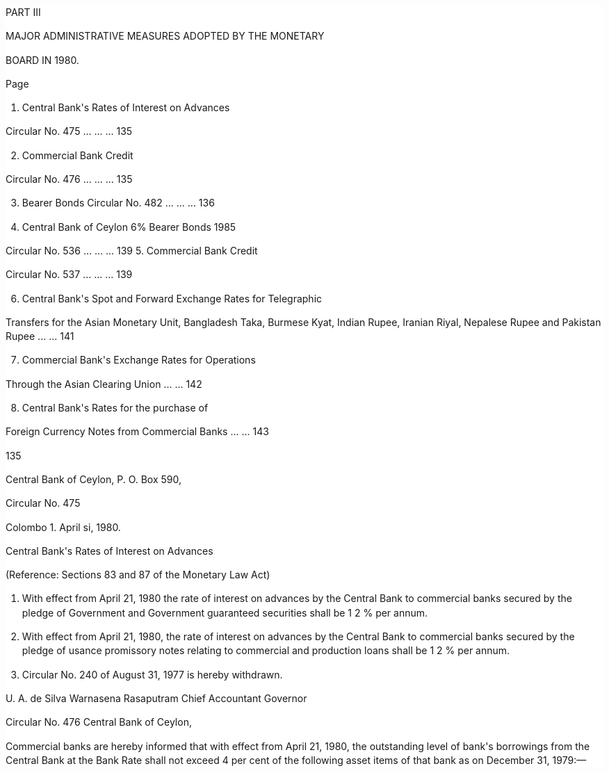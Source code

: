 PART III

MAJOR ADMINISTRATIVE MEASURES ADOPTED BY THE MONETARY

BOARD IN 1980.

Page

1. Central Bank's Rates of Interest on Advances

Circular No. 475 ... ... ... 135

2. Commercial Bank Credit

Circular No. 476 ... ... ... 135

3. Bearer Bonds Circular No. 482 ... ... ... 136

4. Central Bank of Ceylon 6% Bearer Bonds 1985

Circular No. 536 ... ... ... 139 5. Commercial Bank Credit

Circular No. 537 ... ... ... 139

6. Central Bank's Spot and Forward Exchange Rates for Telegraphic

Transfers for the Asian Monetary Unit, Bangladesh Taka, Burmese Kyat, Indian Rupee, Iranian Riyal, Nepalese Rupee and Pakistan Rupee ... ... 141

7. Commercial Bank's Exchange Rates for Operations

Through the Asian Clearing Union ... ... 142

8. Central Bank's Rates for the purchase of

Foreign Currency Notes from Commercial Banks ... ... 143

135

Central Bank of Ceylon, P. O. Box 590,

Circular No. 475

Colombo 1. April si, 1980.

Central Bank's Rates of Interest on Advances

(Reference: Sections 83 and 87 of the Monetary Law Act)

1. With effect from April 21, 1980 the rate of interest on advances by the Central Bank to commercial banks secured by the pledge of Government and Govern­ment guaranteed securities shall be 1 2 % per annum.

2. With effect from April 21, 1980, the rate of interest on advances by the Central Bank to commercial banks secured by the pledge of usance promissory notes relating to commercial and production loans shall be 1 2 % per annum.

3. Circular No. 240 of August 31, 1977 is hereby withdrawn.

U. A. de Silva Warnasena Rasaputram Chief Accountant Governor

Circular No. 476 Central Bank of Ceylon,

Commercial banks are hereby informed that with effect from April 21, 1980, the outstanding level of bank's borrowings from the Central Bank at the Bank Rate shall not exceed 4 per cent of the following asset items of that bank as on December 31, 1979:—
